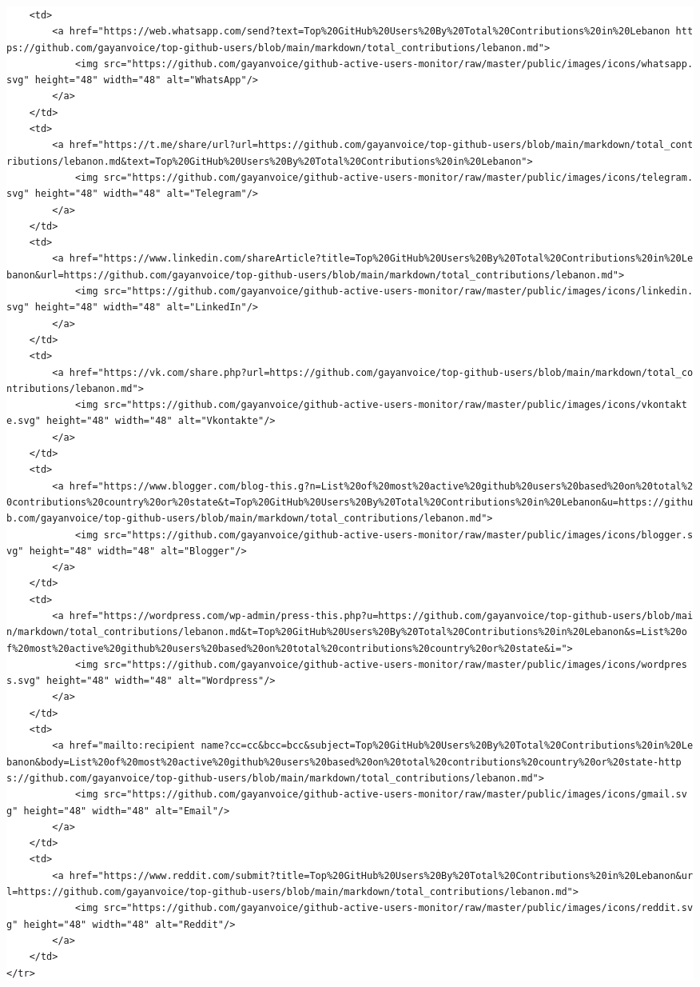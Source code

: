 		<td>
			<a href="https://web.whatsapp.com/send?text=Top%20GitHub%20Users%20By%20Total%20Contributions%20in%20Lebanon https://github.com/gayanvoice/top-github-users/blob/main/markdown/total_contributions/lebanon.md">
				<img src="https://github.com/gayanvoice/github-active-users-monitor/raw/master/public/images/icons/whatsapp.svg" height="48" width="48" alt="WhatsApp"/>
			</a>
		</td>
		<td>
			<a href="https://t.me/share/url?url=https://github.com/gayanvoice/top-github-users/blob/main/markdown/total_contributions/lebanon.md&text=Top%20GitHub%20Users%20By%20Total%20Contributions%20in%20Lebanon">
				<img src="https://github.com/gayanvoice/github-active-users-monitor/raw/master/public/images/icons/telegram.svg" height="48" width="48" alt="Telegram"/>
			</a>
		</td>
		<td>
			<a href="https://www.linkedin.com/shareArticle?title=Top%20GitHub%20Users%20By%20Total%20Contributions%20in%20Lebanon&url=https://github.com/gayanvoice/top-github-users/blob/main/markdown/total_contributions/lebanon.md">
				<img src="https://github.com/gayanvoice/github-active-users-monitor/raw/master/public/images/icons/linkedin.svg" height="48" width="48" alt="LinkedIn"/>
			</a>
		</td>
		<td>
			<a href="https://vk.com/share.php?url=https://github.com/gayanvoice/top-github-users/blob/main/markdown/total_contributions/lebanon.md">
				<img src="https://github.com/gayanvoice/github-active-users-monitor/raw/master/public/images/icons/vkontakte.svg" height="48" width="48" alt="Vkontakte"/>
			</a>
		</td>
		<td>
			<a href="https://www.blogger.com/blog-this.g?n=List%20of%20most%20active%20github%20users%20based%20on%20total%20contributions%20country%20or%20state&t=Top%20GitHub%20Users%20By%20Total%20Contributions%20in%20Lebanon&u=https://github.com/gayanvoice/top-github-users/blob/main/markdown/total_contributions/lebanon.md">
				<img src="https://github.com/gayanvoice/github-active-users-monitor/raw/master/public/images/icons/blogger.svg" height="48" width="48" alt="Blogger"/>
			</a>
		</td>
		<td>
			<a href="https://wordpress.com/wp-admin/press-this.php?u=https://github.com/gayanvoice/top-github-users/blob/main/markdown/total_contributions/lebanon.md&t=Top%20GitHub%20Users%20By%20Total%20Contributions%20in%20Lebanon&s=List%20of%20most%20active%20github%20users%20based%20on%20total%20contributions%20country%20or%20state&i=">
				<img src="https://github.com/gayanvoice/github-active-users-monitor/raw/master/public/images/icons/wordpress.svg" height="48" width="48" alt="Wordpress"/>
			</a>
		</td>
		<td>
			<a href="mailto:recipient name?cc=cc&bcc=bcc&subject=Top%20GitHub%20Users%20By%20Total%20Contributions%20in%20Lebanon&body=List%20of%20most%20active%20github%20users%20based%20on%20total%20contributions%20country%20or%20state-https://github.com/gayanvoice/top-github-users/blob/main/markdown/total_contributions/lebanon.md">
				<img src="https://github.com/gayanvoice/github-active-users-monitor/raw/master/public/images/icons/gmail.svg" height="48" width="48" alt="Email"/>
			</a>
		</td>
		<td>
			<a href="https://www.reddit.com/submit?title=Top%20GitHub%20Users%20By%20Total%20Contributions%20in%20Lebanon&url=https://github.com/gayanvoice/top-github-users/blob/main/markdown/total_contributions/lebanon.md">
				<img src="https://github.com/gayanvoice/github-active-users-monitor/raw/master/public/images/icons/reddit.svg" height="48" width="48" alt="Reddit"/>
			</a>
		</td>
	</tr>
